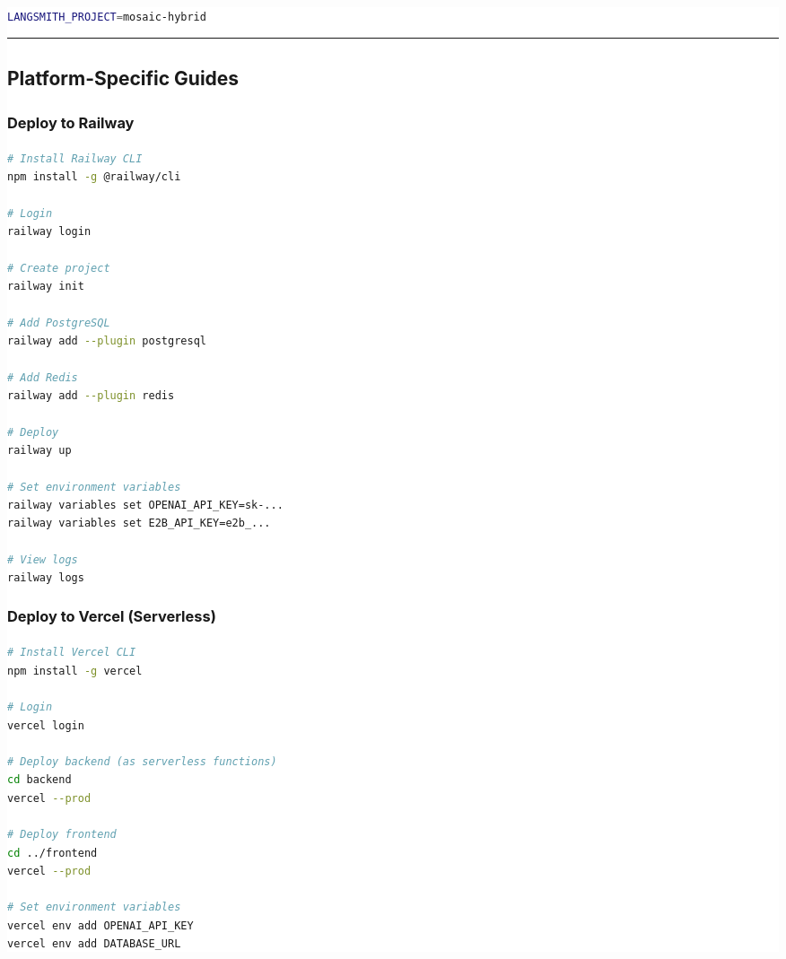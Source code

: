 ```bash
LANGSMITH_PROJECT=mosaic-hybrid
```

---

## Platform-Specific Guides

### Deploy to Railway

```bash
# Install Railway CLI
npm install -g @railway/cli

# Login
railway login

# Create project
railway init

# Add PostgreSQL
railway add --plugin postgresql

# Add Redis
railway add --plugin redis

# Deploy
railway up

# Set environment variables
railway variables set OPENAI_API_KEY=sk-...
railway variables set E2B_API_KEY=e2b_...

# View logs
railway logs
```

### Deploy to Vercel (Serverless)

```bash
# Install Vercel CLI
npm install -g vercel

# Login
vercel login

# Deploy backend (as serverless functions)
cd backend
vercel --prod

# Deploy frontend
cd ../frontend
vercel --prod

# Set environment variables
vercel env add OPENAI_API_KEY
vercel env add DATABASE_URL
```
